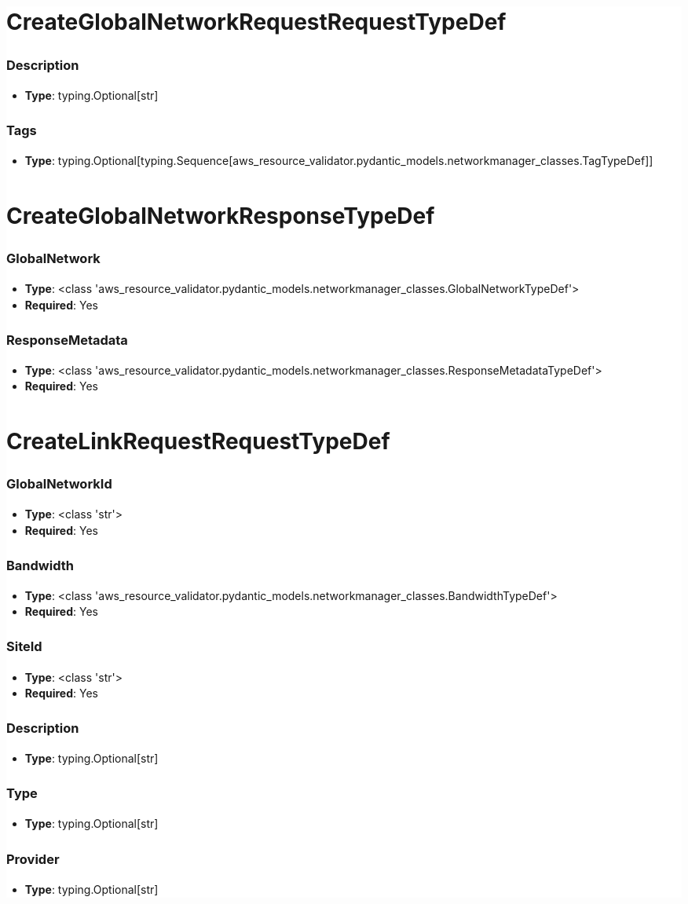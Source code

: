
# CreateGlobalNetworkRequestRequestTypeDef

### Description
- **Type**: typing.Optional[str]

### Tags
- **Type**: typing.Optional[typing.Sequence[aws_resource_validator.pydantic_models.networkmanager_classes.TagTypeDef]]


# CreateGlobalNetworkResponseTypeDef

### GlobalNetwork
- **Type**: <class 'aws_resource_validator.pydantic_models.networkmanager_classes.GlobalNetworkTypeDef'>
- **Required**: Yes

### ResponseMetadata
- **Type**: <class 'aws_resource_validator.pydantic_models.networkmanager_classes.ResponseMetadataTypeDef'>
- **Required**: Yes


# CreateLinkRequestRequestTypeDef

### GlobalNetworkId
- **Type**: <class 'str'>
- **Required**: Yes

### Bandwidth
- **Type**: <class 'aws_resource_validator.pydantic_models.networkmanager_classes.BandwidthTypeDef'>
- **Required**: Yes

### SiteId
- **Type**: <class 'str'>
- **Required**: Yes

### Description
- **Type**: typing.Optional[str]

### Type
- **Type**: typing.Optional[str]

### Provider
- **Type**: typing.Optional[str]
